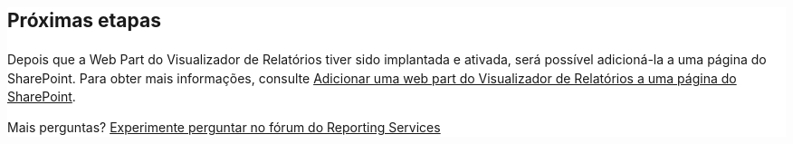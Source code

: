 ## <a name="next-steps"></a>Próximas etapas

Depois que a Web Part do Visualizador de Relatórios tiver sido implantada e ativada, será possível adicioná-la a uma página do SharePoint. Para obter mais informações, consulte [Adicionar uma web part do Visualizador de Relatórios a uma página do SharePoint](add-report-viewer-web-part-to-page.md).

Mais perguntas? [Experimente perguntar no fórum do Reporting Services](https://go.microsoft.com/fwlink/?LinkId=620231)